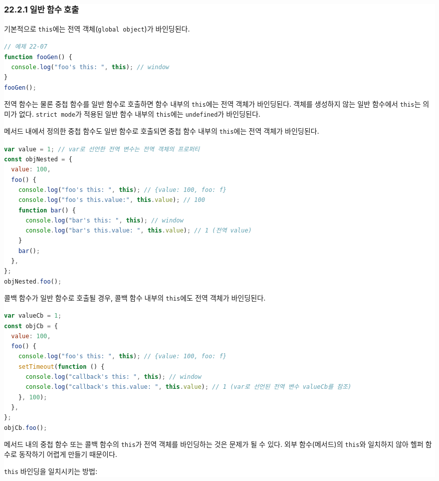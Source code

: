 ### 22.2.1 일반 함수 호출

기본적으로 `this`에는 전역 객체(`global object`)가 바인딩된다.

```javascript
// 예제 22-07
function fooGen() {
  console.log("foo's this: ", this); // window
}
fooGen();
```

전역 함수는 물론 중첩 함수를 일반 함수로 호출하면 함수 내부의 `this`에는 전역 객체가 바인딩된다. 객체를 생성하지 않는 일반 함수에서 `this`는 의미가 없다. `strict mode`가 적용된 일반 함수 내부의 `this`에는 `undefined`가 바인딩된다.

메서드 내에서 정의한 중첩 함수도 일반 함수로 호출되면 중첩 함수 내부의 `this`에는 전역 객체가 바인딩된다.

```javascript
var value = 1; // var로 선언한 전역 변수는 전역 객체의 프로퍼티
const objNested = {
  value: 100,
  foo() {
    console.log("foo's this: ", this); // {value: 100, foo: f}
    console.log("foo's this.value:", this.value); // 100
    function bar() {
      console.log("bar's this: ", this); // window
      console.log("bar's this.value: ", this.value); // 1 (전역 value)
    }
    bar();
  },
};
objNested.foo();
```

콜백 함수가 일반 함수로 호출될 경우, 콜백 함수 내부의 `this`에도 전역 객체가 바인딩된다.

```javascript
var valueCb = 1;
const objCb = {
  value: 100,
  foo() {
    console.log("foo's this: ", this); // {value: 100, foo: f}
    setTimeout(function () {
      console.log("callback's this: ", this); // window
      console.log("callback's this.value: ", this.value); // 1 (var로 선언된 전역 변수 valueCb를 참조)
    }, 100);
  },
};
objCb.foo();
```

메서드 내의 중첩 함수 또는 콜백 함수의 `this`가 전역 객체를 바인딩하는 것은 문제가 될 수 있다. 외부 함수(메서드)의 `this`와 일치하지 않아 헬퍼 함수로 동작하기 어렵게 만들기 때문이다.

`this` 바인딩을 일치시키는 방법:
